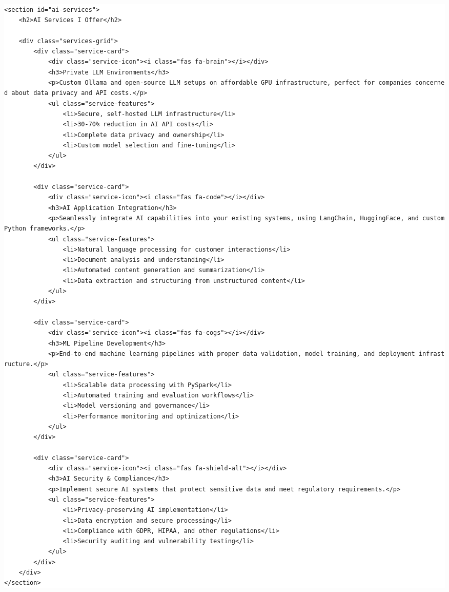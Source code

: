    <section id="ai-services">
        <h2>AI Services I Offer</h2>
        
        <div class="services-grid">
            <div class="service-card">
                <div class="service-icon"><i class="fas fa-brain"></i></div>
                <h3>Private LLM Environments</h3>
                <p>Custom Ollama and open-source LLM setups on affordable GPU infrastructure, perfect for companies concerned about data privacy and API costs.</p>
                <ul class="service-features">
                    <li>Secure, self-hosted LLM infrastructure</li>
                    <li>30-70% reduction in AI API costs</li>
                    <li>Complete data privacy and ownership</li>
                    <li>Custom model selection and fine-tuning</li>
                </ul>
            </div>
            
            <div class="service-card">
                <div class="service-icon"><i class="fas fa-code"></i></div>
                <h3>AI Application Integration</h3>
                <p>Seamlessly integrate AI capabilities into your existing systems, using LangChain, HuggingFace, and custom Python frameworks.</p>
                <ul class="service-features">
                    <li>Natural language processing for customer interactions</li>
                    <li>Document analysis and understanding</li>
                    <li>Automated content generation and summarization</li>
                    <li>Data extraction and structuring from unstructured content</li>
                </ul>
            </div>
            
            <div class="service-card">
                <div class="service-icon"><i class="fas fa-cogs"></i></div>
                <h3>ML Pipeline Development</h3>
                <p>End-to-end machine learning pipelines with proper data validation, model training, and deployment infrastructure.</p>
                <ul class="service-features">
                    <li>Scalable data processing with PySpark</li>
                    <li>Automated training and evaluation workflows</li>
                    <li>Model versioning and governance</li>
                    <li>Performance monitoring and optimization</li>
                </ul>
            </div>
            
            <div class="service-card">
                <div class="service-icon"><i class="fas fa-shield-alt"></i></div>
                <h3>AI Security & Compliance</h3>
                <p>Implement secure AI systems that protect sensitive data and meet regulatory requirements.</p>
                <ul class="service-features">
                    <li>Privacy-preserving AI implementation</li>
                    <li>Data encryption and secure processing</li>
                    <li>Compliance with GDPR, HIPAA, and other regulations</li>
                    <li>Security auditing and vulnerability testing</li>
                </ul>
            </div>
        </div>
    </section>
    